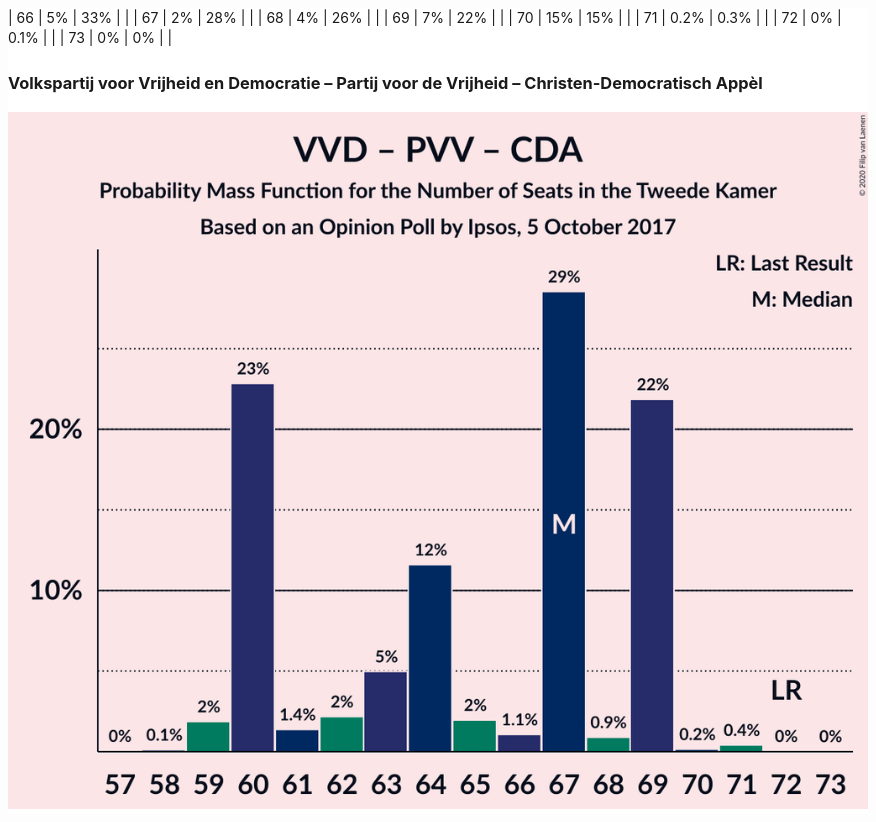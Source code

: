 | 66 | 5% | 33% |  |
| 67 | 2% | 28% |  |
| 68 | 4% | 26% |  |
| 69 | 7% | 22% |  |
| 70 | 15% | 15% |  |
| 71 | 0.2% | 0.3% |  |
| 72 | 0% | 0.1% |  |
| 73 | 0% | 0% |  |

### Volkspartij voor Vrijheid en Democratie – Partij voor de Vrijheid – Christen-Democratisch Appèl

![Graph with seats probability mass function not yet produced](2017-10-05-Ipsos-coalitions-seats-pmf-vvd–pvv–cda.png "Seats Probability Mass Function")
